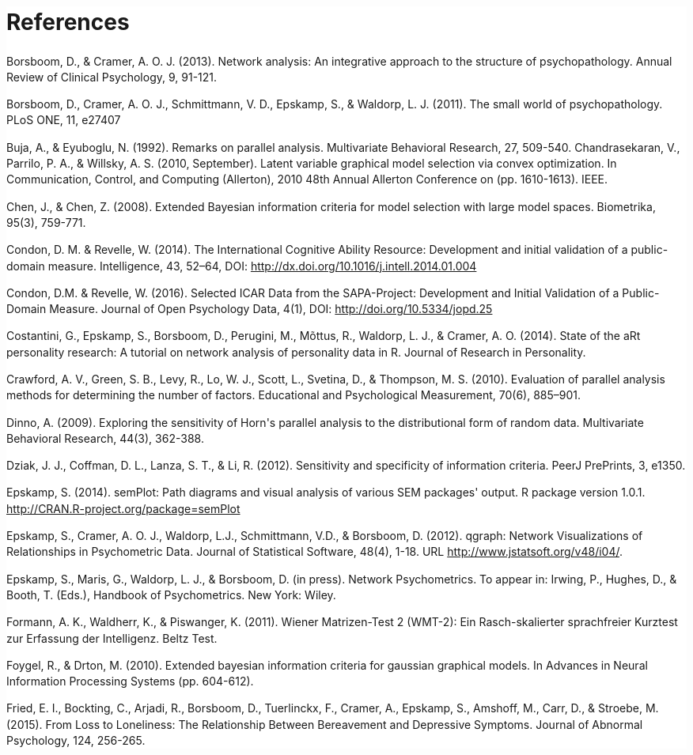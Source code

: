 
References
==========


Borsboom, D., & Cramer, A. O. J. (2013). Network analysis: An integrative approach to the structure of psychopathology. Annual Review of Clinical Psychology, 9, 91-121.

Borsboom, D., Cramer, A. O. J., Schmittmann, V. D., Epskamp, S., & Waldorp, L. J. (2011). The small world of psychopathology. PLoS ONE, 11, e27407

Buja, A., & Eyuboglu, N. (1992). Remarks on parallel analysis. Multivariate Behavioral Research, 27, 509-540.
Chandrasekaran, V., Parrilo, P. A., & Willsky, A. S. (2010, September). Latent variable graphical model selection via convex optimization. In Communication, Control, and Computing (Allerton), 2010 48th Annual Allerton Conference on (pp. 1610-1613). IEEE.

Chen, J., & Chen, Z. (2008). Extended Bayesian information criteria for model selection with large model spaces. Biometrika, 95(3), 759-771.

Condon, D. M. & Revelle, W. (2014). The International Cognitive Ability Resource: Development and initial validation of a public-domain measure. Intelligence, 43, 52–64, DOI: http://dx.doi.org/10.1016/j.intell.2014.01.004

Condon, D.M. & Revelle, W. (2016). Selected ICAR Data from the SAPA-Project: Development and Initial Validation of a Public-Domain Measure. Journal of Open Psychology Data, 4(1), DOI: http://doi.org/10.5334/jopd.25

Costantini, G., Epskamp, S., Borsboom, D., Perugini, M., Mõttus, R., Waldorp, L. J., & Cramer, A. O. (2014). State of the aRt personality research: A tutorial on network analysis of personality data in R. Journal of Research in Personality.

Crawford, A. V., Green, S. B., Levy, R., Lo, W. J., Scott, L., Svetina, D., & Thompson, M. S. (2010). Evaluation of parallel analysis methods for determining the number of factors. Educational and Psychological Measurement, 70(6), 885–901. 

Dinno, A. (2009). Exploring the sensitivity of Horn's parallel analysis to the distributional form of random data. Multivariate Behavioral Research, 44(3), 362-388.

Dziak, J. J., Coffman, D. L., Lanza, S. T., & Li, R. (2012). Sensitivity and specificity of information criteria. PeerJ PrePrints, 3, e1350.

Epskamp, S. (2014). semPlot: Path diagrams and visual analysis of various SEM packages' output. R package version 1.0.1. http://CRAN.R-project.org/package=semPlot

Epskamp, S., Cramer, A. O. J., Waldorp, L.J., Schmittmann, V.D., & Borsboom, D. (2012). qgraph: Network Visualizations of Relationships in Psychometric Data. Journal of Statistical Software, 48(4), 1-18. URL  http://www.jstatsoft.org/v48/i04/.

Epskamp, S., Maris, G., Waldorp, L. J., & Borsboom, D. (in press). Network Psychometrics. To appear in: Irwing, P., Hughes, D., & Booth, T. (Eds.), Handbook of Psychometrics. New York: Wiley.

Formann, A. K., Waldherr, K., & Piswanger, K. (2011). Wiener Matrizen-Test 2 (WMT-2): Ein Rasch-skalierter sprachfreier Kurztest zur Erfassung der Intelligenz. Beltz Test.

Foygel, R., & Drton, M. (2010). Extended bayesian information criteria for gaussian graphical models. In Advances in Neural Information Processing Systems (pp. 604-612).

Fried, E. I., Bockting, C., Arjadi, R., Borsboom, D., Tuerlinckx, F., Cramer, A., Epskamp, S., Amshoff, M., Carr, D., & Stroebe, M. (2015). From Loss to Loneliness: The Relationship Between Bereavement and Depressive Symptoms. Journal of Abnormal Psychology, 124, 256-265. 
